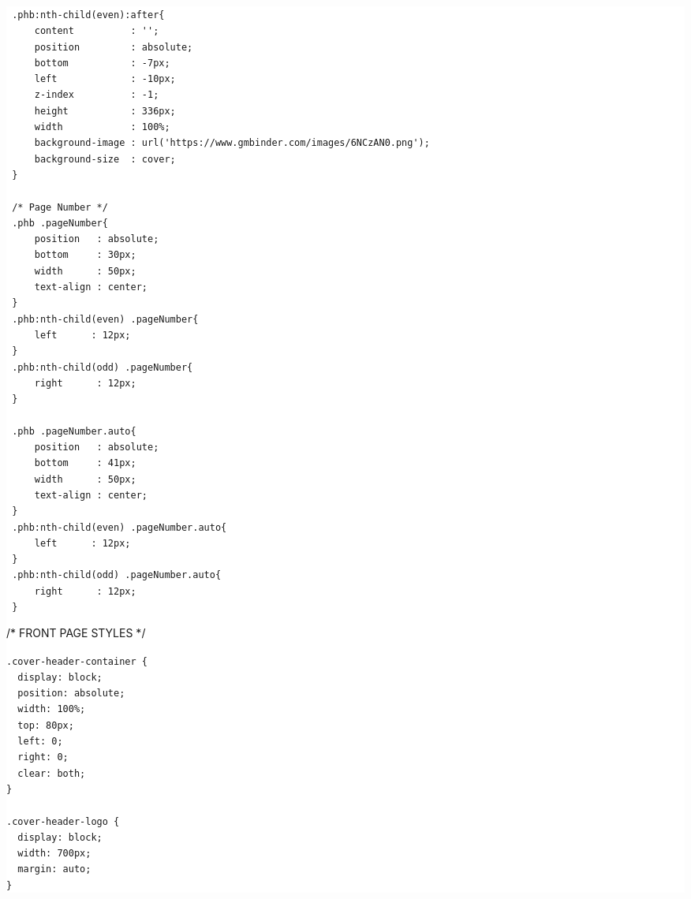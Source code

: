      .phb:nth-child(even):after{ 
         content          : '';
         position         : absolute;
         bottom           : -7px;
         left             : -10px;
         z-index          : -1;
         height           : 336px;
         width            : 100%;
         background-image : url('https://www.gmbinder.com/images/6NCzAN0.png');
         background-size  : cover;
     }
  
     /* Page Number */
     .phb .pageNumber{
         position   : absolute;
         bottom     : 30px;
         width      : 50px;
         text-align : center;
     }
     .phb:nth-child(even) .pageNumber{
         left      : 12px;
     }
     .phb:nth-child(odd) .pageNumber{
         right      : 12px;
     }
  
     .phb .pageNumber.auto{
         position   : absolute;
         bottom     : 41px;
         width      : 50px;
         text-align : center;
     }
     .phb:nth-child(even) .pageNumber.auto{
         left      : 12px;
     }
     .phb:nth-child(odd) .pageNumber.auto{
         right      : 12px;
     }
  
  /* FRONT PAGE STYLES */
  
    .cover-header-container {
      display: block;
      position: absolute;
      width: 100%;
      top: 80px;
      left: 0;
      right: 0;
      clear: both;
    }
  
    .cover-header-logo {
      display: block;
      width: 700px;
      margin: auto;
    }
  